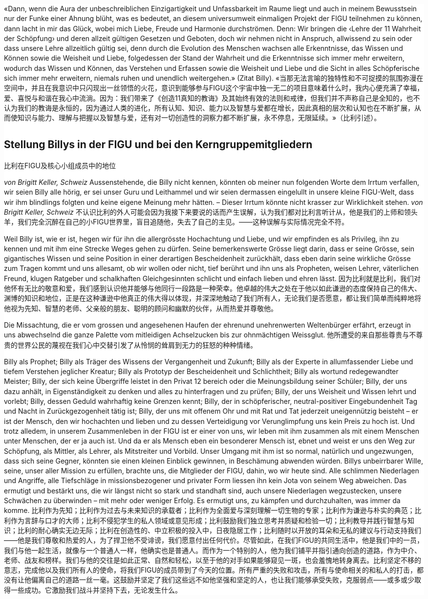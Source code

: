 «Dann, wenn die Aura der unbeschreiblichen Einzigartigkeit und Unfassbarkeit im Raume liegt und auch in meinem Bewusstsein nur der Funke einer Ahnung blüht, was es bedeutet, an diesem universumweit einmaligen Projekt der FIGU teilnehmen zu können, dann lacht in mir das Glück, wobei mich Liebe, Freude und Harmonie durchströmen. Denn: Wir bringen die ‹Lehre der 11 Wahrheit der Schöpfung› und deren allzeit gültigen Gesetzen und Geboten, doch wir nehmen nicht in Anspruch, allwissend zu sein oder dass unsere Lehre allzeitlich gültig sei, denn durch die Evolution des Menschen wachsen alle Erkenntnisse, das Wissen und Können sowie die Weisheit und Liebe, folgedessen der Stand der Wahrheit und die Erkenntnisse sich immer mehr erweitern, wodurch das Wissen und Können, das Verstehen und Erfassen sowie die Weisheit und Liebe und die Sicht in alles Schöpferische sich immer mehr erweitern, niemals ruhen und unendlich weitergehen.» (Zitat Billy).
«当那无法言喻的独特性和不可捉摸的氛围弥漫在空间中，并且在我意识中只闪现出一丝领悟的火花，意识到能够参与FIGU这个宇宙中独一无二的项目意味着什么时，我内心便充满了幸福，爱、喜悦与和谐在我心中流淌。因为：我们带来了《创造11真知的教诲》及其始终有效的法则和戒律，但我们并不声称自己是全知的，也不认为我们的教诲是永恒的，因为通过人类的进化，所有认知、知识、能力以及智慧与爱都在增长，因此真相的层次和认知也在不断扩展，从而使知识与能力、理解与把握以及智慧与爱，还有对一切创造性的洞察力都不断扩展，永不停息，无限延续。»（比利引述）。

## Stellung Billys in der FIGU und bei den Kerngruppemitgliedern
比利在FIGU及核心小组成员中的地位

_von Brigitt Keller, Schweiz_ Aussenstehende, die Billy nicht kennen, könnten ob meiner nun folgenden Worte dem Irrtum verfallen, wir seien Billy alle hörig, er sei unser Guru und Leithammel und wir seien dermassen eingelullt in unsere kleine FIGU-Welt, dass wir ihm blindlings folgten und keine eigene Meinung mehr hätten. – Dieser Irrtum könnte nicht krasser zur Wirklichkeit stehen.
_von Brigitt Keller, Schweiz_ 不认识比利的外人可能会因为我接下来要说的话而产生误解，认为我们都对比利言听计从，他是我们的上师和领头羊，我们完全沉醉在自己的小FIGU世界里，盲目追随他，失去了自己的主见。——这种误解与实际情况完全不符。

Weil Billy ist, wie er ist, hegen wir für ihn die allergrösste Hochachtung und Liebe, und wir empfinden es als Privileg, ihn zu kennen und mit ihm eine Strecke Weges gehen zu dürfen. Seine bemerkenswerte Grösse liegt darin, dass er seine Grösse, sein gigantisches Wissen und seine Position in einer derartigen Bescheidenheit zurückhält, dass eben darin seine wirkliche Grösse zum Tragen kommt und uns allesamt, ob wir wollen oder nicht, tief berührt und ihn uns als Propheten, weisen Lehrer, väterlichen Freund, klugen Ratgeber und schalkhaften Gleichgesinnten schlicht und einfach lieben und ehren lässt.
因为比利就是比利，我们对他怀有无比的敬意和爱，我们感到认识他并能够与他同行一段路是一种荣幸。他卓越的伟大之处在于他以如此谦逊的态度保持自己的伟大、渊博的知识和地位，正是在这种谦逊中他真正的伟大得以体现，并深深地触动了我们所有人，无论我们是否愿意，都让我们简单而纯粹地将他视为先知、智慧的老师、父亲般的朋友、聪明的顾问和幽默的伙伴，从而热爱并尊敬他。

Die Missachtung, die er vom grossen und angesehenen Haufen der ehrenund unehrenwerten Weltenbürger erfährt, erzeugt in uns abwechselnd die ganze Palette vom mitleidigen Achselzucken bis zur ohnmächtigen Weissglut.
他所遭受的来自那些尊贵与不尊贵的世界公民的蔑视在我们心中交替引发了从怜悯的耸肩到无力的狂怒的种种情绪。

Billy als Prophet; Billy als Träger des Wissens der Vergangenheit und Zukunft; Billy als der Experte in allumfassender Liebe und tiefem Verstehen jeglicher Kreatur; Billy als Prototyp der Bescheidenheit und Schlichtheit; Billy als wortund redegewandter Meister; Billy, der sich keine Übergriffe leistet in den Privat 12 bereich oder die Meinungsbildung seiner Schüler; Billy, der uns dazu anhält, in Eigenständigkeit zu denken und alles zu hinterfragen und zu prüfen; Billy, der uns Weisheit und Wissen lehrt und vorlebt; Billy, dessen Geduld wahrhaftig keine Grenzen kennt; Billy, der in schöpferischer, neutral-positiver Eingebundenheit Tag und Nacht in Zurückgezogenheit tätig ist; Billy, der uns mit offenem Ohr und mit Rat und Tat jederzeit uneigennützig beisteht – er ist der Mensch, den wir hochachten und lieben und zu dessen Verteidigung vor Verunglimpfung uns kein Preis zu hoch ist. Und trotz alledem, in unserem Zusammenleben in der FIGU ist er einer von uns, wir leben mit ihm zusammen als mit einem Menschen unter Menschen, der er ja auch ist. Und da er als Mensch eben ein besonderer Mensch ist, ebnet und weist er uns den Weg zur Schöpfung, als Mittler, als Lehrer, als Mitstreiter und Vorbild. Unser Umgang mit ihm ist so normal, natürlich und ungezwungen, dass sich seine Gegner, könnten sie einen kleinen Einblick gewinnen, in Beschämung abwenden würden. Billys unbeirrbarer Wille, seine, unser aller Mission zu erfüllen, brachte uns, die Mitglieder der FIGU, dahin, wo wir heute sind. Alle schlimmen Niederlagen und Angriffe, alle Tiefschläge in missionsbezogener und privater Form liessen ihn kein Jota von seinem Weg abweichen. Das ermutigt und bestärkt uns, die wir längst nicht so stark und standhaft sind, auch unsere Niederlagen wegzustecken, unsere Schwächen zu überwinden – mit mehr oder weniger Erfolg. Es ermutigt uns, zu kämpfen und durchzuhalten, was immer da komme.
比利作为先知；比利作为过去与未来知识的承载者；比利作为全面爱与深刻理解一切生物的专家；比利作为谦逊与朴实的典范；比利作为言辞与口才的大师；比利不侵犯学生的私人领域或意见形成；比利鼓励我们独立思考并质疑和检验一切；比利教导并践行智慧与知识；比利的耐心确实无边无际；比利在创造性的、中立积极的投入中，日夜隐居工作；比利随时以开放的耳朵和无私的建议与行动支持我们——他是我们尊敬和热爱的人，为了捍卫他不受诽谤，我们愿意付出任何代价。尽管如此，在我们FIGU的共同生活中，他是我们中的一员，我们与他一起生活，就像与一个普通人一样，他确实也是普通人。而作为一个特别的人，他为我们铺平并指引通向创造的道路，作为中介、老师、战友和榜样。我们与他的交往是如此正常、自然和轻松，以至于他的对手如果能够窥见一斑，也会羞愧地转身离去。比利坚定不移的意志，完成他以及我们所有人的使命，将我们FIGU的成员带到了今天的位置。所有严重的失败和攻击，所有与使命相关的和私人的打击，都没有让他偏离自己的道路一丝一毫。这鼓励并坚定了我们这些远不如他坚强和坚定的人，也让我们能够承受失败，克服弱点——或多或少取得一些成功。它激励我们战斗并坚持下去，无论发生什么。
